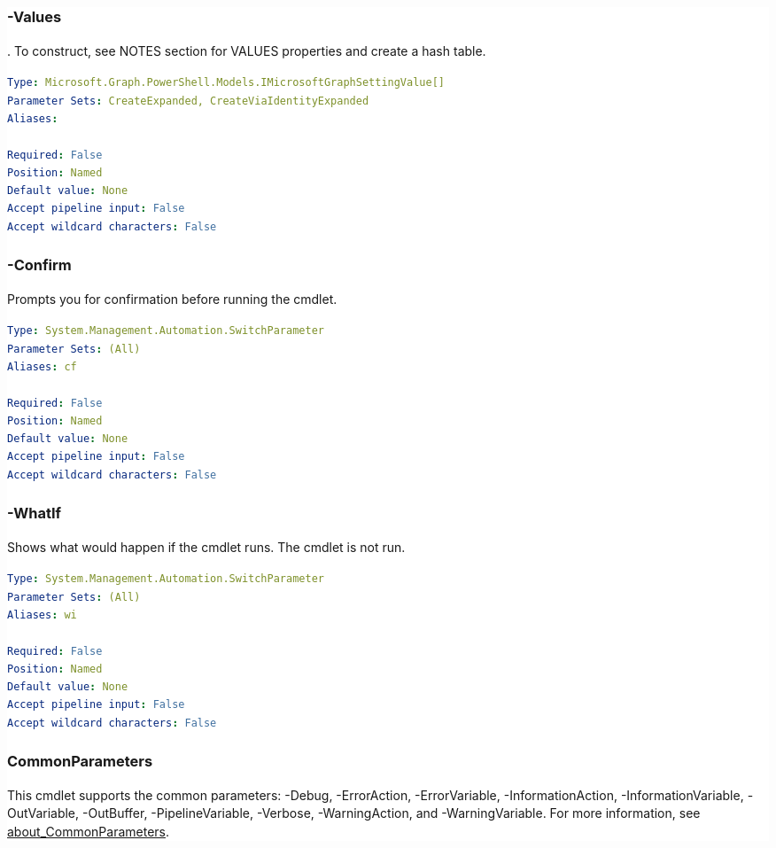 ### -Values
.
To construct, see NOTES section for VALUES properties and create a hash table.

```yaml
Type: Microsoft.Graph.PowerShell.Models.IMicrosoftGraphSettingValue[]
Parameter Sets: CreateExpanded, CreateViaIdentityExpanded
Aliases:

Required: False
Position: Named
Default value: None
Accept pipeline input: False
Accept wildcard characters: False
```

### -Confirm
Prompts you for confirmation before running the cmdlet.

```yaml
Type: System.Management.Automation.SwitchParameter
Parameter Sets: (All)
Aliases: cf

Required: False
Position: Named
Default value: None
Accept pipeline input: False
Accept wildcard characters: False
```

### -WhatIf
Shows what would happen if the cmdlet runs.
The cmdlet is not run.

```yaml
Type: System.Management.Automation.SwitchParameter
Parameter Sets: (All)
Aliases: wi

Required: False
Position: Named
Default value: None
Accept pipeline input: False
Accept wildcard characters: False
```

### CommonParameters
This cmdlet supports the common parameters: -Debug, -ErrorAction, -ErrorVariable, -InformationAction, -InformationVariable, -OutVariable, -OutBuffer, -PipelineVariable, -Verbose, -WarningAction, and -WarningVariable. For more information, see [about_CommonParameters](http://go.microsoft.com/fwlink/?LinkID=113216).
